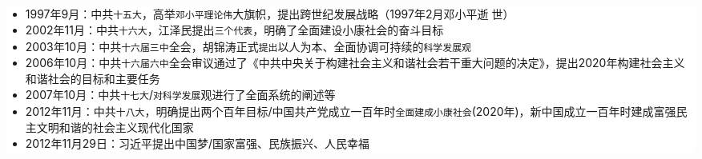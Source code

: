 - 1997年9月：中共`十五大`，高举`邓小平理论伟`大旗帜，提出跨世纪发展战略（1997年2月邓小平逝 世）
- 2002年11月：中共`十六大`，江泽民提出`三个代表`，明确了全面建设小康社会的奋斗目标
- 2003年10月：中共`十六届三中`全会，胡锦涛正式`提出`以人为本、全面协调可持续的`科学发展观`
- 2006年10月：中共`十六届六中`全会审议通过了《中共中央关于构建社会主义和谐社会若干重大问题的决定》，提出2020年构建社会主义和谐社会的目标和主要任务
- 2007年10月：中共`十七大`/`对科学发展`观进行了全面系统的阐述等
- 2012年11月：中共`十八大`，明确提出两个百年目标/中国共产党成立一百年时`全面建成小康社会`(2020年)，新中国成立一百年时建成富强民主文明和谐的社会主义现代化国家
- 2012年11月29日：习近平提出中国梦/国家富强、民族振兴、人民幸福
